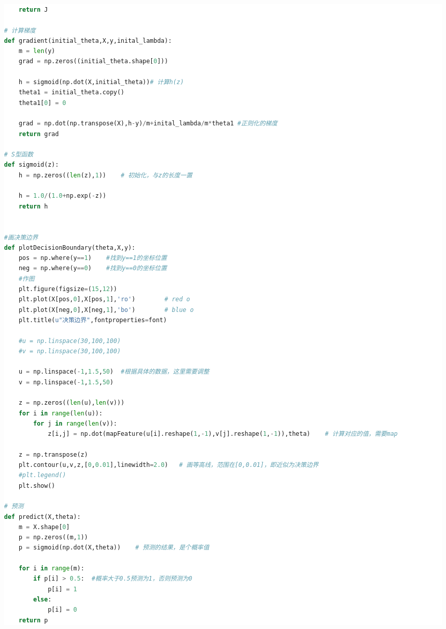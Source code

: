 ```python
    return J

# 计算梯度
def gradient(initial_theta,X,y,inital_lambda):
    m = len(y)
    grad = np.zeros((initial_theta.shape[0]))
    
    h = sigmoid(np.dot(X,initial_theta))# 计算h(z)
    theta1 = initial_theta.copy()
    theta1[0] = 0

    grad = np.dot(np.transpose(X),h-y)/m+inital_lambda/m*theta1 #正则化的梯度
    return grad

# S型函数    
def sigmoid(z):
    h = np.zeros((len(z),1))    # 初始化，与z的长度一置
    
    h = 1.0/(1.0+np.exp(-z))
    return h


#画决策边界
def plotDecisionBoundary(theta,X,y):
    pos = np.where(y==1)    #找到y==1的坐标位置
    neg = np.where(y==0)    #找到y==0的坐标位置
    #作图
    plt.figure(figsize=(15,12))
    plt.plot(X[pos,0],X[pos,1],'ro')        # red o
    plt.plot(X[neg,0],X[neg,1],'bo')        # blue o
    plt.title(u"决策边界",fontproperties=font)
    
    #u = np.linspace(30,100,100)
    #v = np.linspace(30,100,100)
    
    u = np.linspace(-1,1.5,50)  #根据具体的数据，这里需要调整
    v = np.linspace(-1,1.5,50)
    
    z = np.zeros((len(u),len(v)))
    for i in range(len(u)):
        for j in range(len(v)):
            z[i,j] = np.dot(mapFeature(u[i].reshape(1,-1),v[j].reshape(1,-1)),theta)    # 计算对应的值，需要map
    
    z = np.transpose(z)
    plt.contour(u,v,z,[0,0.01],linewidth=2.0)   # 画等高线，范围在[0,0.01]，即近似为决策边界
    #plt.legend()
    plt.show()

# 预测
def predict(X,theta):
    m = X.shape[0]
    p = np.zeros((m,1))
    p = sigmoid(np.dot(X,theta))    # 预测的结果，是个概率值
    
    for i in range(m):
        if p[i] > 0.5:  #概率大于0.5预测为1，否则预测为0
            p[i] = 1
        else:
            p[i] = 0
    return p


```